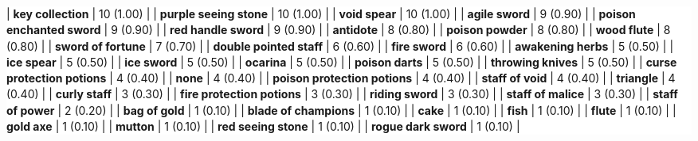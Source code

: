 | **key collection** | 10 (1.00) |
| **purple seeing stone** | 10 (1.00) |
| **void spear** | 10 (1.00) |
| **agile sword** | 9 (0.90) |
| **poison enchanted sword** | 9 (0.90) |
| **red handle sword** | 9 (0.90) |
| **antidote** | 8 (0.80) |
| **poison powder** | 8 (0.80) |
| **wood flute** | 8 (0.80) |
| **sword of fortune** | 7 (0.70) |
| **double pointed staff** | 6 (0.60) |
| **fire sword** | 6 (0.60) |
| **awakening herbs** | 5 (0.50) |
| **ice spear** | 5 (0.50) |
| **ice sword** | 5 (0.50) |
| **ocarina** | 5 (0.50) |
| **poison darts** | 5 (0.50) |
| **throwing knives** | 5 (0.50) |
| **curse protection potions** | 4 (0.40) |
| **none** | 4 (0.40) |
| **poison protection potions** | 4 (0.40) |
| **staff of void** | 4 (0.40) |
| **triangle** | 4 (0.40) |
| **curly staff** | 3 (0.30) |
| **fire protection potions** | 3 (0.30) |
| **riding sword** | 3 (0.30) |
| **staff of malice** | 3 (0.30) |
| **staff of power** | 2 (0.20) |
| **bag of gold** | 1 (0.10) |
| **blade of champions** | 1 (0.10) |
| **cake** | 1 (0.10) |
| **fish** | 1 (0.10) |
| **flute** | 1 (0.10) |
| **gold axe** | 1 (0.10) |
| **mutton** | 1 (0.10) |
| **red seeing stone** | 1 (0.10) |
| **rogue dark sword** | 1 (0.10) |